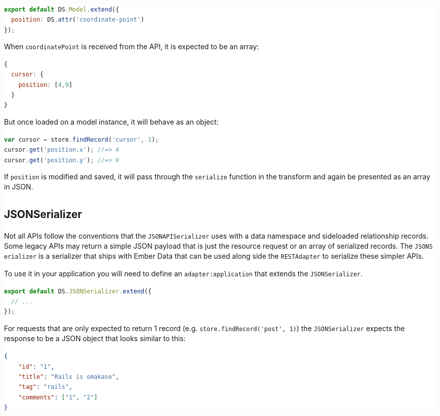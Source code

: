 ```app/models/cursor.js
export default DS.Model.extend({
  position: DS.attr('coordinate-point')
});
```

When `coordinatePoint` is received from the API, it is
expected to be an array:

```js
{
  cursor: {
    position: [4,9]
  }
}
```

But once loaded on a model instance, it will behave as an object:

```js
var cursor = store.findRecord('cursor', 1);
cursor.get('position.x'); //=> 4
cursor.get('position.y'); //=> 9
```

If `position` is modified and saved, it will pass through the
`serialize` function in the transform and again be presented as
an array in JSON.

## JSONSerializer

Not all APIs follow the conventions that the `JSONAPISerializer` uses
with a data namespace and sideloaded relationship records. Some
legacy APIs may return a simple JSON payload that is just the resource
request or an array of serialized records. The `JSONSerializer` is a
serializer that ships with Ember Data that can be used along side the
`RESTAdapter` to serialize these simpler APIs.

To use it in your application you will need to define an
`adapter:application` that extends the `JSONSerializer`.

```app/serializer/application.js
export default DS.JSONSerializer.extend({
  // ...
});
```

For requests that are only expected to return 1 record
(e.g. `store.findRecord('post', 1)`) the `JSONSerializer` expects the response
to be a JSON object that looks similar to this:

```json
{
    "id": "1",
    "title": "Rails is omakase",
    "tag": "rails",
    "comments": ["1", "2"]
}
```
